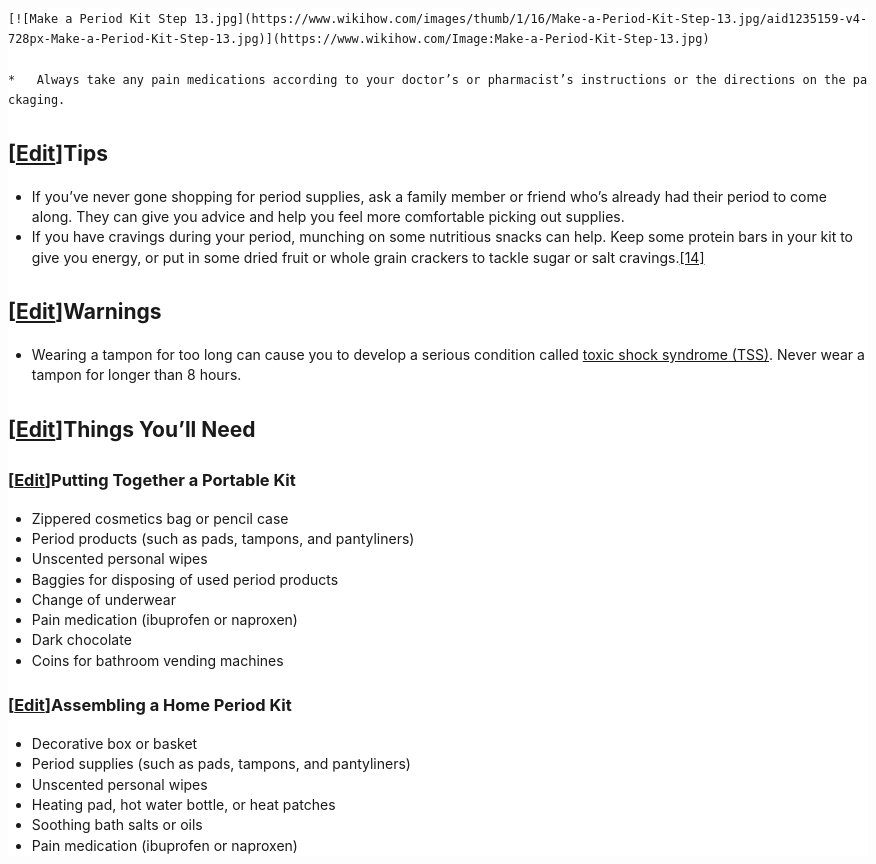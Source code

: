     [![Make a Period Kit Step 13.jpg](https://www.wikihow.com/images/thumb/1/16/Make-a-Period-Kit-Step-13.jpg/aid1235159-v4-728px-Make-a-Period-Kit-Step-13.jpg)](https://www.wikihow.com/Image:Make-a-Period-Kit-Step-13.jpg)
    
    *   Always take any pain medications according to your doctor’s or pharmacist’s instructions or the directions on the packaging.

\[[Edit](https://www.wikihow.com/index.php?title=Make-a-Period-Kit&action=edit&section=4 "Edit section: Tips")\]Tips
--------------------------------------------------------------------------------------------------------------------

*   If you’ve never gone shopping for period supplies, ask a family member or friend who’s already had their period to come along. They can give you advice and help you feel more comfortable picking out supplies.
*   If you have cravings during your period, munching on some nutritious snacks can help. Keep some protein bars in your kit to give you energy, or put in some dried fruit or whole grain crackers to tackle sugar or salt cravings.[\[14\]](#_note-14)

\[[Edit](https://www.wikihow.com/index.php?title=Make-a-Period-Kit&action=edit&section=5 "Edit section: Warnings")\]Warnings
----------------------------------------------------------------------------------------------------------------------------

*   Wearing a tampon for too long can cause you to develop a serious condition called [toxic shock syndrome (TSS)](https://www.wikihow.com/Prevent-Toxic-Shock-Syndrome "Prevent Toxic Shock Syndrome"). Never wear a tampon for longer than 8 hours.

\[[Edit](https://www.wikihow.com/index.php?title=Make-a-Period-Kit&action=edit&section=6 "Edit section: Things You’ll Need")\]Things You’ll Need
------------------------------------------------------------------------------------------------------------------------------------------------

### \[[Edit](https://www.wikihow.com/index.php?title=Make-a-Period-Kit&action=edit&section=7 "Edit section: Putting Together a Portable Kit")\]Putting Together a Portable Kit

*   Zippered cosmetics bag or pencil case
*   Period products (such as pads, tampons, and pantyliners)
*   Unscented personal wipes
*   Baggies for disposing of used period products
*   Change of underwear
*   Pain medication (ibuprofen or naproxen)
*   Dark chocolate
*   Coins for bathroom vending machines

### \[[Edit](https://www.wikihow.com/index.php?title=Make-a-Period-Kit&action=edit&section=8 "Edit section: Assembling a Home Period Kit")\]Assembling a Home Period Kit

*   Decorative box or basket
*   Period supplies (such as pads, tampons, and pantyliners)
*   Unscented personal wipes
*   Heating pad, hot water bottle, or heat patches
*   Soothing bath salts or oils
*   Pain medication (ibuprofen or naproxen)
